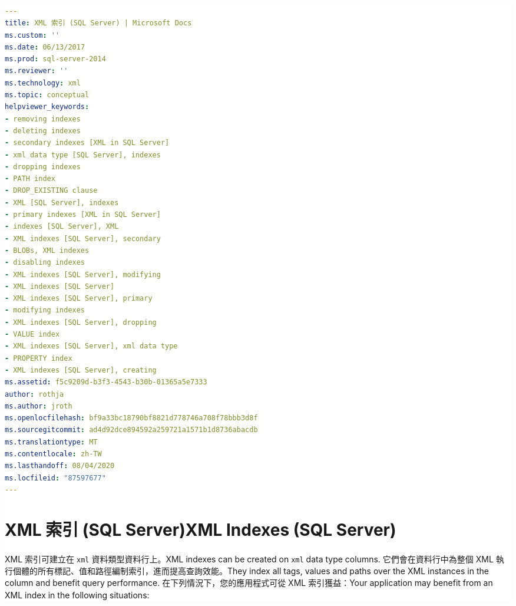 ```yaml
---
title: XML 索引 (SQL Server) | Microsoft Docs
ms.custom: ''
ms.date: 06/13/2017
ms.prod: sql-server-2014
ms.reviewer: ''
ms.technology: xml
ms.topic: conceptual
helpviewer_keywords:
- removing indexes
- deleting indexes
- secondary indexes [XML in SQL Server]
- xml data type [SQL Server], indexes
- dropping indexes
- PATH index
- DROP_EXISTING clause
- XML [SQL Server], indexes
- primary indexes [XML in SQL Server]
- indexes [SQL Server], XML
- XML indexes [SQL Server], secondary
- BLOBs, XML indexes
- disabling indexes
- XML indexes [SQL Server], modifying
- XML indexes [SQL Server]
- XML indexes [SQL Server], primary
- modifying indexes
- XML indexes [SQL Server], dropping
- VALUE index
- XML indexes [SQL Server], xml data type
- PROPERTY index
- XML indexes [SQL Server], creating
ms.assetid: f5c9209d-b3f3-4543-b30b-01365a5e7333
author: rothja
ms.author: jroth
ms.openlocfilehash: bf9a33bc18790bf8821d778746a708f78bbb3d8f
ms.sourcegitcommit: ad4d92dce894592a259721a1571b1d8736abacdb
ms.translationtype: MT
ms.contentlocale: zh-TW
ms.lasthandoff: 08/04/2020
ms.locfileid: "87597677"
---
```

# <a name="xml-indexes-sql-server"></a><span data-ttu-id="4790a-102">XML 索引 (SQL Server)</span><span class="sxs-lookup"><span data-stu-id="4790a-102">XML Indexes (SQL Server)</span></span>
  <span data-ttu-id="4790a-103">XML 索引可建立在 `xml` 資料類型資料行上。</span><span class="sxs-lookup"><span data-stu-id="4790a-103">XML indexes can be created on `xml` data type columns.</span></span> <span data-ttu-id="4790a-104">它們會在資料行中為整個 XML 執行個體的所有標記、值和路徑編制索引，進而提高查詢效能。</span><span class="sxs-lookup"><span data-stu-id="4790a-104">They index all tags, values and paths over the XML instances in the column and benefit query performance.</span></span> <span data-ttu-id="4790a-105">在下列情況下，您的應用程式可從 XML 索引獲益：</span><span class="sxs-lookup"><span data-stu-id="4790a-105">Your application may benefit from an XML index in the following situations:</span></span>  
  